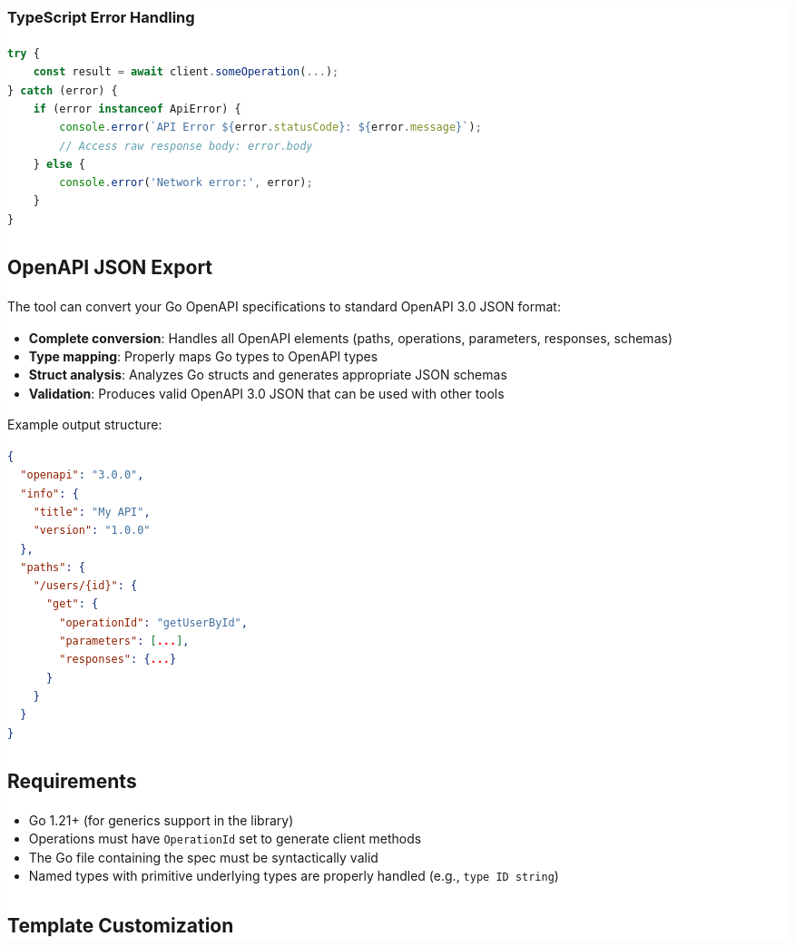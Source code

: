 ### TypeScript Error Handling
```typescript
try {
    const result = await client.someOperation(...);
} catch (error) {
    if (error instanceof ApiError) {
        console.error(`API Error ${error.statusCode}: ${error.message}`);
        // Access raw response body: error.body
    } else {
        console.error('Network error:', error);
    }
}
```

## OpenAPI JSON Export

The tool can convert your Go OpenAPI specifications to standard OpenAPI 3.0 JSON format:

- **Complete conversion**: Handles all OpenAPI elements (paths, operations, parameters, responses, schemas)
- **Type mapping**: Properly maps Go types to OpenAPI types
- **Struct analysis**: Analyzes Go structs and generates appropriate JSON schemas
- **Validation**: Produces valid OpenAPI 3.0 JSON that can be used with other tools

Example output structure:
```json
{
  "openapi": "3.0.0",
  "info": {
    "title": "My API",
    "version": "1.0.0"
  },
  "paths": {
    "/users/{id}": {
      "get": {
        "operationId": "getUserById",
        "parameters": [...],
        "responses": {...}
      }
    }
  }
}
```

## Requirements

- Go 1.21+ (for generics support in the library)
- Operations must have `OperationId` set to generate client methods
- The Go file containing the spec must be syntactically valid
- Named types with primitive underlying types are properly handled (e.g., `type ID string`)

## Template Customization
